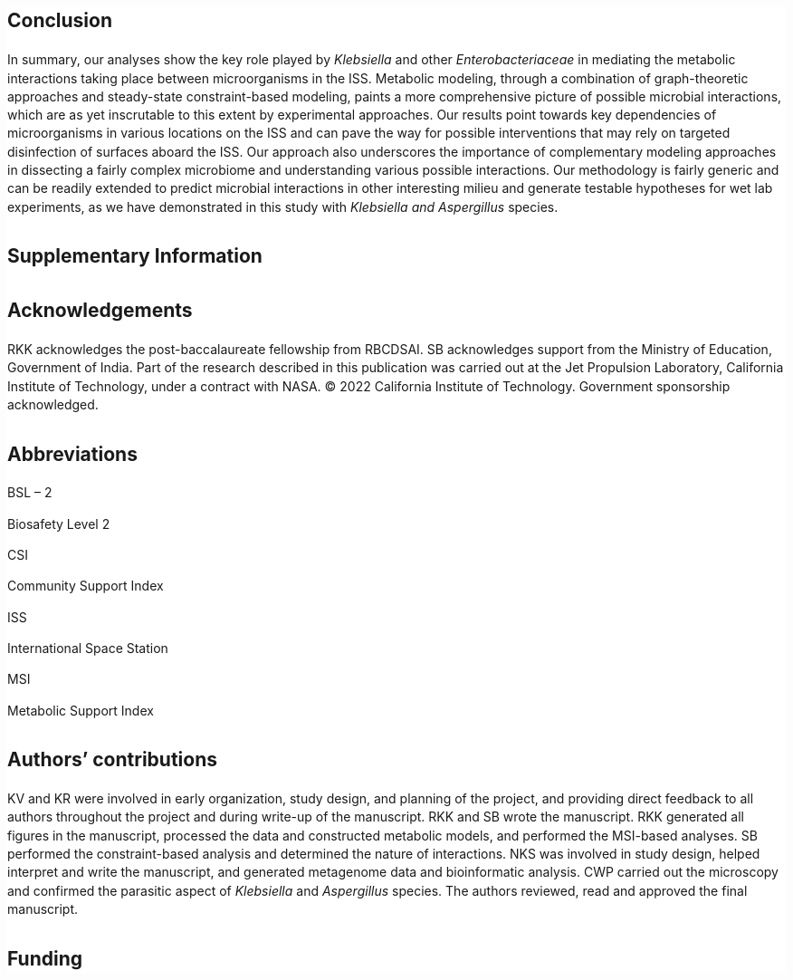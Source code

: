 ## Conclusion

In summary, our analyses show the key role played by _Klebsiella_ and other _Enterobacteriaceae_ in mediating the metabolic interactions taking place between microorganisms in the ISS. Metabolic modeling, through a combination of graph-theoretic approaches and steady-state constraint-based modeling, paints a more comprehensive picture of possible microbial interactions, which are as yet inscrutable to this extent by experimental approaches. Our results point towards key dependencies of microorganisms in various locations on the ISS and can pave the way for possible interventions that may rely on targeted disinfection of surfaces aboard the ISS. Our approach also underscores the importance of complementary modeling approaches in dissecting a fairly complex microbiome and understanding various possible interactions. Our methodology is fairly generic and can be readily extended to predict microbial interactions in other interesting milieu and generate testable hypotheses for wet lab experiments, as we have demonstrated in this study with _Klebsiella and Aspergillus_ species.

## Supplementary Information

## Acknowledgements

RKK acknowledges the post-baccalaureate fellowship from RBCDSAI. SB acknowledges support from the Ministry of Education, Government of India. Part of the research described in this publication was carried out at the Jet Propulsion Laboratory, California Institute of Technology, under a contract with NASA. © 2022 California Institute of Technology. Government sponsorship acknowledged.

## Abbreviations

BSL – 2

Biosafety Level 2

CSI

Community Support Index

ISS

International Space Station

MSI

Metabolic Support Index

## Authors’ contributions

KV and KR were involved in early organization, study design, and planning of the project, and providing direct feedback to all authors throughout the project and during write-up of the manuscript. RKK and SB wrote the manuscript. RKK generated all figures in the manuscript, processed the data and constructed metabolic models, and performed the MSI-based analyses. SB performed the constraint-based analysis and determined the nature of interactions. NKS was involved in study design, helped interpret and write the manuscript, and generated metagenome data and bioinformatic analysis. CWP carried out the microscopy and confirmed the parasitic aspect of _Klebsiella_ and _Aspergillus_ species. The authors reviewed, read and approved the final manuscript.

## Funding
